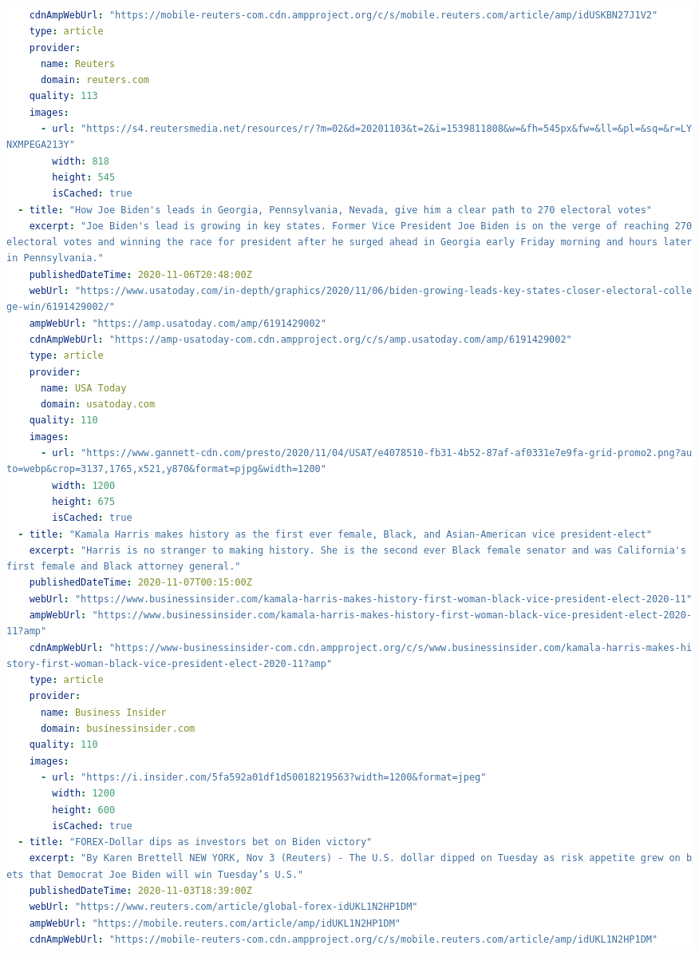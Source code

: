 ```yaml
    cdnAmpWebUrl: "https://mobile-reuters-com.cdn.ampproject.org/c/s/mobile.reuters.com/article/amp/idUSKBN27J1V2"
    type: article
    provider:
      name: Reuters
      domain: reuters.com
    quality: 113
    images:
      - url: "https://s4.reutersmedia.net/resources/r/?m=02&d=20201103&t=2&i=1539811808&w=&fh=545px&fw=&ll=&pl=&sq=&r=LYNXMPEGA213Y"
        width: 818
        height: 545
        isCached: true
  - title: "How Joe Biden's leads in Georgia, Pennsylvania, Nevada, give him a clear path to 270 electoral votes"
    excerpt: "Joe Biden's lead is growing in key states. Former Vice President Joe Biden is on the verge of reaching 270 electoral votes and winning the race for president after he surged ahead in Georgia early Friday morning and hours later in Pennsylvania."
    publishedDateTime: 2020-11-06T20:48:00Z
    webUrl: "https://www.usatoday.com/in-depth/graphics/2020/11/06/biden-growing-leads-key-states-closer-electoral-college-win/6191429002/"
    ampWebUrl: "https://amp.usatoday.com/amp/6191429002"
    cdnAmpWebUrl: "https://amp-usatoday-com.cdn.ampproject.org/c/s/amp.usatoday.com/amp/6191429002"
    type: article
    provider:
      name: USA Today
      domain: usatoday.com
    quality: 110
    images:
      - url: "https://www.gannett-cdn.com/presto/2020/11/04/USAT/e4078510-fb31-4b52-87af-af0331e7e9fa-grid-promo2.png?auto=webp&crop=3137,1765,x521,y870&format=pjpg&width=1200"
        width: 1200
        height: 675
        isCached: true
  - title: "Kamala Harris makes history as the first ever female, Black, and Asian-American vice president-elect"
    excerpt: "Harris is no stranger to making history. She is the second ever Black female senator and was California's first female and Black attorney general."
    publishedDateTime: 2020-11-07T00:15:00Z
    webUrl: "https://www.businessinsider.com/kamala-harris-makes-history-first-woman-black-vice-president-elect-2020-11"
    ampWebUrl: "https://www.businessinsider.com/kamala-harris-makes-history-first-woman-black-vice-president-elect-2020-11?amp"
    cdnAmpWebUrl: "https://www-businessinsider-com.cdn.ampproject.org/c/s/www.businessinsider.com/kamala-harris-makes-history-first-woman-black-vice-president-elect-2020-11?amp"
    type: article
    provider:
      name: Business Insider
      domain: businessinsider.com
    quality: 110
    images:
      - url: "https://i.insider.com/5fa592a01df1d50018219563?width=1200&format=jpeg"
        width: 1200
        height: 600
        isCached: true
  - title: "FOREX-Dollar dips as investors bet on Biden victory"
    excerpt: "By Karen Brettell NEW YORK, Nov 3 (Reuters) - The U.S. dollar dipped on Tuesday as risk appetite grew on bets that Democrat Joe Biden will win Tuesday’s U.S."
    publishedDateTime: 2020-11-03T18:39:00Z
    webUrl: "https://www.reuters.com/article/global-forex-idUKL1N2HP1DM"
    ampWebUrl: "https://mobile.reuters.com/article/amp/idUKL1N2HP1DM"
    cdnAmpWebUrl: "https://mobile-reuters-com.cdn.ampproject.org/c/s/mobile.reuters.com/article/amp/idUKL1N2HP1DM"
```